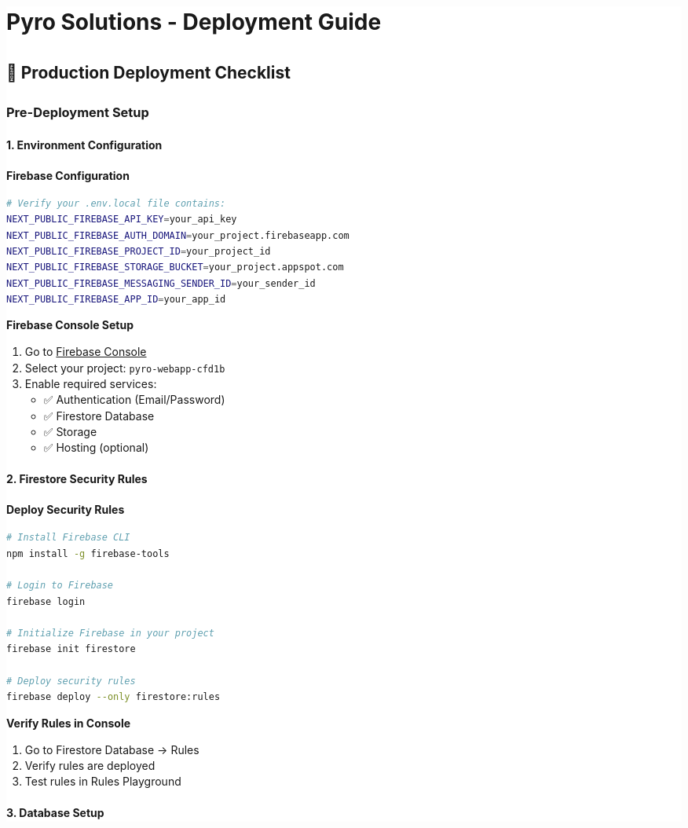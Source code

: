 # Pyro Solutions - Deployment Guide

## 🚀 Production Deployment Checklist

### Pre-Deployment Setup

#### 1. Environment Configuration

**Firebase Configuration**
```bash
# Verify your .env.local file contains:
NEXT_PUBLIC_FIREBASE_API_KEY=your_api_key
NEXT_PUBLIC_FIREBASE_AUTH_DOMAIN=your_project.firebaseapp.com
NEXT_PUBLIC_FIREBASE_PROJECT_ID=your_project_id
NEXT_PUBLIC_FIREBASE_STORAGE_BUCKET=your_project.appspot.com
NEXT_PUBLIC_FIREBASE_MESSAGING_SENDER_ID=your_sender_id
NEXT_PUBLIC_FIREBASE_APP_ID=your_app_id
```

**Firebase Console Setup**
1. Go to [Firebase Console](https://console.firebase.google.com/)
2. Select your project: `pyro-webapp-cfd1b`
3. Enable required services:
   - ✅ Authentication (Email/Password)
   - ✅ Firestore Database
   - ✅ Storage
   - ✅ Hosting (optional)

#### 2. Firestore Security Rules

**Deploy Security Rules**
```bash
# Install Firebase CLI
npm install -g firebase-tools

# Login to Firebase
firebase login

# Initialize Firebase in your project
firebase init firestore

# Deploy security rules
firebase deploy --only firestore:rules
```

**Verify Rules in Console**
1. Go to Firestore Database → Rules
2. Verify rules are deployed
3. Test rules in Rules Playground

#### 3. Database Setup
